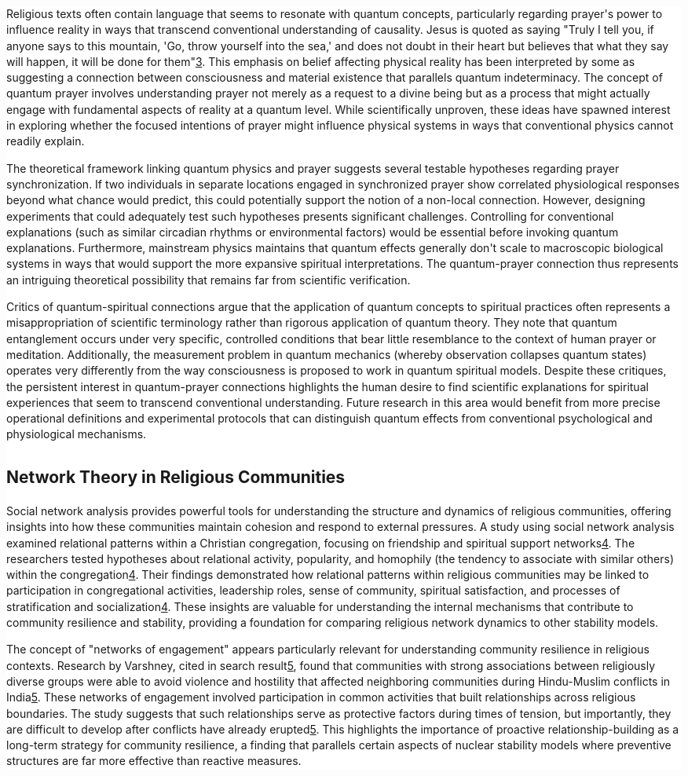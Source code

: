 Religious texts often contain language that seems to resonate with quantum concepts, particularly regarding prayer's power to influence reality in ways that transcend conventional understanding of causality. Jesus is quoted as saying "Truly I tell you, if anyone says to this mountain, 'Go, throw yourself into the sea,' and does not doubt in their heart but believes that what they say will happen, it will be done for them"[3](https://www.clintbyars.com/quantumprayer). This emphasis on belief affecting physical reality has been interpreted by some as suggesting a connection between consciousness and material existence that parallels quantum indeterminacy. The concept of quantum prayer involves understanding prayer not merely as a request to a divine being but as a process that might actually engage with fundamental aspects of reality at a quantum level. While scientifically unproven, these ideas have spawned interest in exploring whether the focused intentions of prayer might influence physical systems in ways that conventional physics cannot readily explain.   
   
The theoretical framework linking quantum physics and prayer suggests several testable hypotheses regarding prayer synchronization. If two individuals in separate locations engaged in synchronized prayer show correlated physiological responses beyond what chance would predict, this could potentially support the notion of a non-local connection. However, designing experiments that could adequately test such hypotheses presents significant challenges. Controlling for conventional explanations (such as similar circadian rhythms or environmental factors) would be essential before invoking quantum explanations. Furthermore, mainstream physics maintains that quantum effects generally don't scale to macroscopic biological systems in ways that would support the more expansive spiritual interpretations. The quantum-prayer connection thus represents an intriguing theoretical possibility that remains far from scientific verification.   
   
Critics of quantum-spiritual connections argue that the application of quantum concepts to spiritual practices often represents a misappropriation of scientific terminology rather than rigorous application of quantum theory. They note that quantum entanglement occurs under very specific, controlled conditions that bear little resemblance to the context of human prayer or meditation. Additionally, the measurement problem in quantum mechanics (whereby observation collapses quantum states) operates very differently from the way consciousness is proposed to work in quantum spiritual models. Despite these critiques, the persistent interest in quantum-prayer connections highlights the human desire to find scientific explanations for spiritual experiences that seem to transcend conventional understanding. Future research in this area would benefit from more precise operational definitions and experimental protocols that can distinguish quantum effects from conventional psychological and physiological mechanisms.   
   
## Network Theory in Religious Communities   
   
Social network analysis provides powerful tools for understanding the structure and dynamics of religious communities, offering insights into how these communities maintain cohesion and respond to external pressures. A study using social network analysis examined relational patterns within a Christian congregation, focusing on friendship and spiritual support networks[4](https://pubmed.ncbi.nlm.nih.gov/31328288/). The researchers tested hypotheses about relational activity, popularity, and homophily (the tendency to associate with similar others) within the congregation[4](https://pubmed.ncbi.nlm.nih.gov/31328288/). Their findings demonstrated how relational patterns within religious communities may be linked to participation in congregational activities, leadership roles, sense of community, spiritual satisfaction, and processes of stratification and socialization[4](https://pubmed.ncbi.nlm.nih.gov/31328288/). These insights are valuable for understanding the internal mechanisms that contribute to community resilience and stability, providing a foundation for comparing religious network dynamics to other stability models.   
   
The concept of "networks of engagement" appears particularly relevant for understanding community resilience in religious contexts. Research by Varshney, cited in search result[5](https://www.rfp.org/wp-content/uploads/2023/11/Faithful-Peace-Why-the-Journey-to-Build-Resilience-is-Multi-Religious.pdf), found that communities with strong associations between religiously diverse groups were able to avoid violence and hostility that affected neighboring communities during Hindu-Muslim conflicts in India[5](https://www.rfp.org/wp-content/uploads/2023/11/Faithful-Peace-Why-the-Journey-to-Build-Resilience-is-Multi-Religious.pdf). These networks of engagement involved participation in common activities that built relationships across religious boundaries. The study suggests that such relationships serve as protective factors during times of tension, but importantly, they are difficult to develop after conflicts have already erupted[5](https://www.rfp.org/wp-content/uploads/2023/11/Faithful-Peace-Why-the-Journey-to-Build-Resilience-is-Multi-Religious.pdf). This highlights the importance of proactive relationship-building as a long-term strategy for community resilience, a finding that parallels certain aspects of nuclear stability models where preventive structures are far more effective than reactive measures.   
   